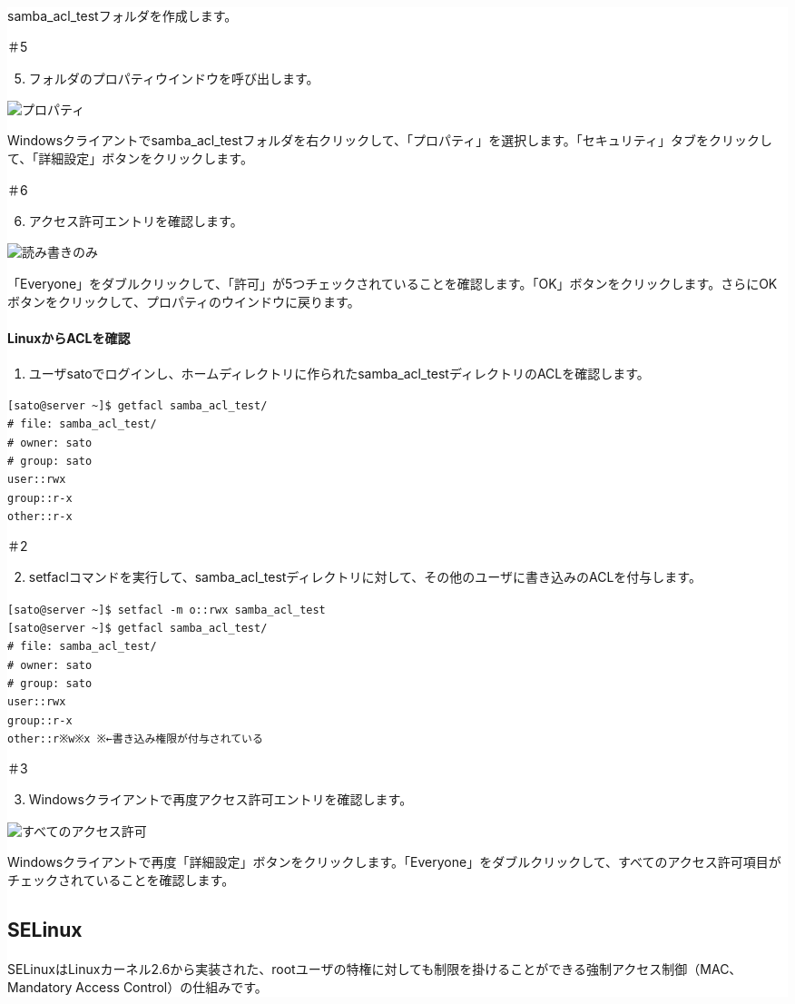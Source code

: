samba_acl_testフォルダを作成します。

＃5

5. フォルダのプロパティウインドウを呼び出します。

![プロパティ](samba4.png)

Windowsクライアントでsamba_acl_testフォルダを右クリックして、「プロパティ」を選択します。「セキュリティ」タブをクリックして、「詳細設定」ボタンをクリックします。

＃6

6. アクセス許可エントリを確認します。

![読み書きのみ](samba5.png)

「Everyone」をダブルクリックして、「許可」が5つチェックされていることを確認します。「OK」ボタンをクリックします。さらにOKボタンをクリックして、プロパティのウインドウに戻ります。

#### LinuxからACLを確認

1. ユーザsatoでログインし、ホームディレクトリに作られたsamba_acl_testディレクトリのACLを確認します。

```shell-session
[sato@server ~]$ getfacl samba_acl_test/
# file: samba_acl_test/
# owner: sato
# group: sato
user::rwx
group::r-x
other::r-x
```

＃2

2. setfaclコマンドを実行して、samba_acl_testディレクトリに対して、その他のユーザに書き込みのACLを付与します。

```shell-session
[sato@server ~]$ setfacl -m o::rwx samba_acl_test
[sato@server ~]$ getfacl samba_acl_test/
# file: samba_acl_test/
# owner: sato
# group: sato
user::rwx
group::r-x
other::r※w※x ※←書き込み権限が付与されている
```

＃3

3. Windowsクライアントで再度アクセス許可エントリを確認します。

![すべてのアクセス許可](samba5.png)

Windowsクライアントで再度「詳細設定」ボタンをクリックします。「Everyone」をダブルクリックして、すべてのアクセス許可項目がチェックされていることを確認します。

## SELinux

SELinuxはLinuxカーネル2.6から実装された、rootユーザの特権に対しても制限を掛けることができる強制アクセス制御（MAC、Mandatory Access Control）の仕組みです。
